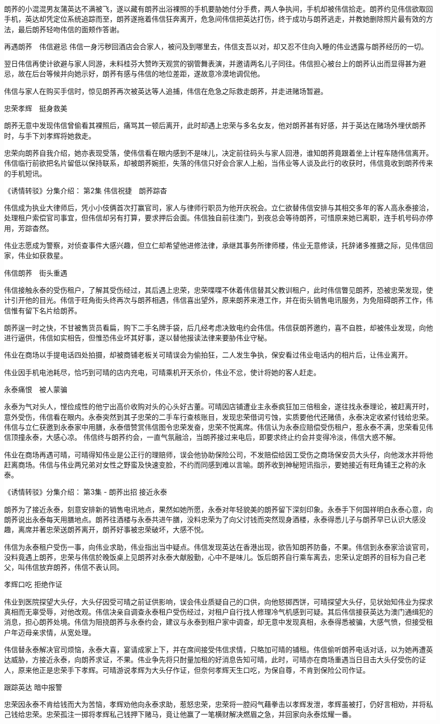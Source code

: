 朗荞的小混混男友蒲英达不满被飞，遂以藏有朗荞出浴裸照的手机要胁她付分手费，两人争执间，手机却被伟信拾走。朗荞约见伟信欲取回手机，英达却凭定位系统追踪而至，朗荞遂拖着伟信狂奔离开，危急间伟信把英达打伤，终于成功与朗荞逃走，并教她删除照片最有效的方法，最后朗荞轻吻伟信的面颊作答谢。  
  
再遇朗荞　伟信避忌 伟信一身污秽回酒店会合家人，被问及到哪里去，伟信支吾以对，却又忍不住向入睡的伟业透露与朗荞经历的一切。  
  
翌日伟信再使计欲避与家人同游，未料桂芬大赞昨天观赏的钢管舞表演，并邀请两名儿子同往。伟信担心被台上的朗荞认出而显得甚为避忌，故在后台等候并向她示好，朗荞有感与伟信的地位差距，遂故意冷漠地调侃他。  
  
伟信与家人在购买手信时，惊见朗荞再次被英达等人追捕，伟信在危急之际救走朗荞，并走进赌场暂避。  
  
忠荣孝辉　挺身救美  
  
朗荞无意中发现伟信曾偷看其裸照后，痛骂其一顿后离开，此时却遇上忠荣与多名女友，他对朗荞甚有好感，并于英达在赌场外埋伏朗荞时，与手下刘孝辉将她救走。  
  
忠荣向朗荞自我介绍，她亦表现受落，使伟信看在眼内感到不是味儿，决定前往码头与家人回港，谁知朗荞竟跟着坐上计程车随伟信离开。伟信临行前欲把名片留低以保持联系，却被朗荞婉拒，失落的伟信只好会合家人上船，当伟业等人谈及此行的收获时，伟信竟收到朗荞传来的手机短讯。  
  
《诱情转驳》分集介绍： 第2集 伟信祝捷　朗荞踪杳  
  
伟信成为执业大律师后，凭小小伎俩首次打赢官司，家人与律师行职员为他开庆祝会。立仁欲替伟信安排与其相交多年的客人高永泰接洽，处理租户索偿官司事宜，但伟信却另有打算，要求押后会面。伟信独自前往澳门，到夜总会等待朗荞，可惜原来她已离职，连手机号码亦停用，芳踪杳然。  
  
伟业志愿成为警察，对侦查事件大感兴趣，但立仁却希望他进修法律，承继其事务所律师楼，伟业无意修读，托辞诸多推搪之际，见伟信回家，伟业如获救星。  
  
伟信朗荞　街头重遇  
  
伟信接触永泰的受伤租户，了解其受伤经过，其后遇上忠荣，忠荣喋喋不休着伟信替其父教训租户，此时伟信瞥见朗荞，恐被忠荣发现，使计引开他的目光。伟信于旺角街头终再次与朗荞相遇，伟信喜出望外，原来朗荞来港工作，并在街头销售电讯服务，为免阻碍朗荞工作，伟信惟有留下名片给朗荞。  
  
朗荞逞一时之快，不甘被售货员看扁，购下二手名牌手袋，后几经考虑决致电约会伟信。伟信获朗荞邀约，喜不自胜，却被伟业发现，向他进行逼供，伟信如实相告，但惟恐伟业坏其好事，遂以替他报读法律来要胁伟业守秘。  
  
伟业在商场以手提电话四处拍摄，却被商铺老板关可晴误会为偷拍狂，二人发生争执，保安看过伟业电话内的相片后，让伟业离开。  
  
伟业因手机电池耗尽，恰巧到可晴的店内充电，可晴乘机开天杀价，伟业不忿，使计将她的客人赶走。  
  
永泰痛恨　被人蒙骗  
  
永泰为气对头人，悭俭成性的他宁出高价收购对头的心头好古董。可晴因店铺遭业主永泰疯狂加三倍租金，遂往找永泰理论，被赶离开时，意外受伤，伟信看在眼内。永泰突然到其子忠荣的二手车行查核账目，发现忠荣借词亏蚀，实质要他代还赌债，永泰决定收紧付钱给忠荣。伟信与立仁获邀到永泰家中用膳，永泰借赞赏伟信图令忠荣发奋，忠荣不悦离席。伟信认为永泰应赔偿受伤租户，惹永泰不满，忠荣看见伟信顶撞永泰，大感心凉。 伟信终与朗荞约会，一直气氛融洽，当朗荞接过来电后，即要求终止约会并变得冷淡，伟信大惑不解。  
  
伟业在商场再遇可晴，可晴得知伟业是公正行的理赔师，误会他协助保险公司，不发赔偿给因工受伤之商场保安员大头仔，向他泼水并将他赶离商场。伟信与伟业两兄弟对女性之野蛮及快速变脸，不约而同感到难以言喻。朗荞收到神秘短讯指示，要她接近有旺角铺王之称的永泰。  
  
《诱情转驳》分集介绍： 第3集 - 朗荞出招 接近永泰  
  
朗荞为了接近永泰，刻意安排新的销售电讯地点，果然如她所愿，永泰对年轻貌美的朗荞留下深刻印象。永泰手下何国祥明白永泰心意，向朗荞说出永泰每天用膳地点。朗荞往酒楼与永泰共进午膳，没料忠荣为了向父讨钱而突然现身酒楼，永泰得悉儿子与朗荞早已认识大感没趣，离席并著忠荣送朗荞离开，朗荞好事被忠荣破坏，大感不悦。  
  
伟信为永泰租户受伤一事，向伟业求助，伟业指出当中疑点。伟信发现英达在香港出现，欲告知朗荞防备，不果。伟信到永泰家洽谈官司，没料竟遇上朗荞，忠荣与伟信於晚饭桌上见朗荞对永泰大献殷勤，心中不是味儿。饭后朗荞自行乘车离去，忠荣认定朗荞的目标为自己老父，叫伟信放弃朗荞，伟信不表认同。  
  
孝辉口吃 拒绝作证  
  
伟业到医院探望大头仔，大头仔因受可晴之前证供影响，误会伟业质疑自己的口供，向他怒掷西饼，可晴探望大头仔，见状始知伟业为探求真相而无辜受辱，对他改观。伟信决亲自调查永泰租户受伤经过，对租户自行找人修理冷气机感到可疑。其后伟信接获英达为澳门通缉犯的消息，担心朗荞处境。伟信为阻挠朗荞与永泰约会，建议与永泰到租户家中调查，却无意中发现真相，永泰得悉被骗，大感气愤，但接受租户年迈母亲求情，从宽处理。  
  
伟信替永泰解决官司烦恼，永泰大喜，宴请成家上下，并在席间接受伟信求情，只略加可晴的铺租。伟信偷听朗荞电话对话，以为她再遭英达威胁，方接近永泰，向朗荞求证，不果。伟业争先将只酎量加租的好消息告知可晴，此时，可晴亦在商场重遇当日目击大头仔受伤的证人，原来他正是忠荣手下孝辉。可晴游说孝辉为大头仔作证，但奈何孝辉天生口吃，为保自尊，不肯到保险公司作证。  
  
跟踪英达 暗中报警  
  
忠荣因永泰不肯给钱而大为苦恼，孝辉劝他向永泰求助，惹怒忠荣，忠荣将一腔闷气藉拳击以孝辉发泄，孝辉虽被打，仍好言相劝，并将私己钱给忠荣。忠荣孤注一掷将孝辉私己钱押下赌马，竟让他赢了一笔横财解决燃眉之急，并回家向永泰炫耀一番。  
  